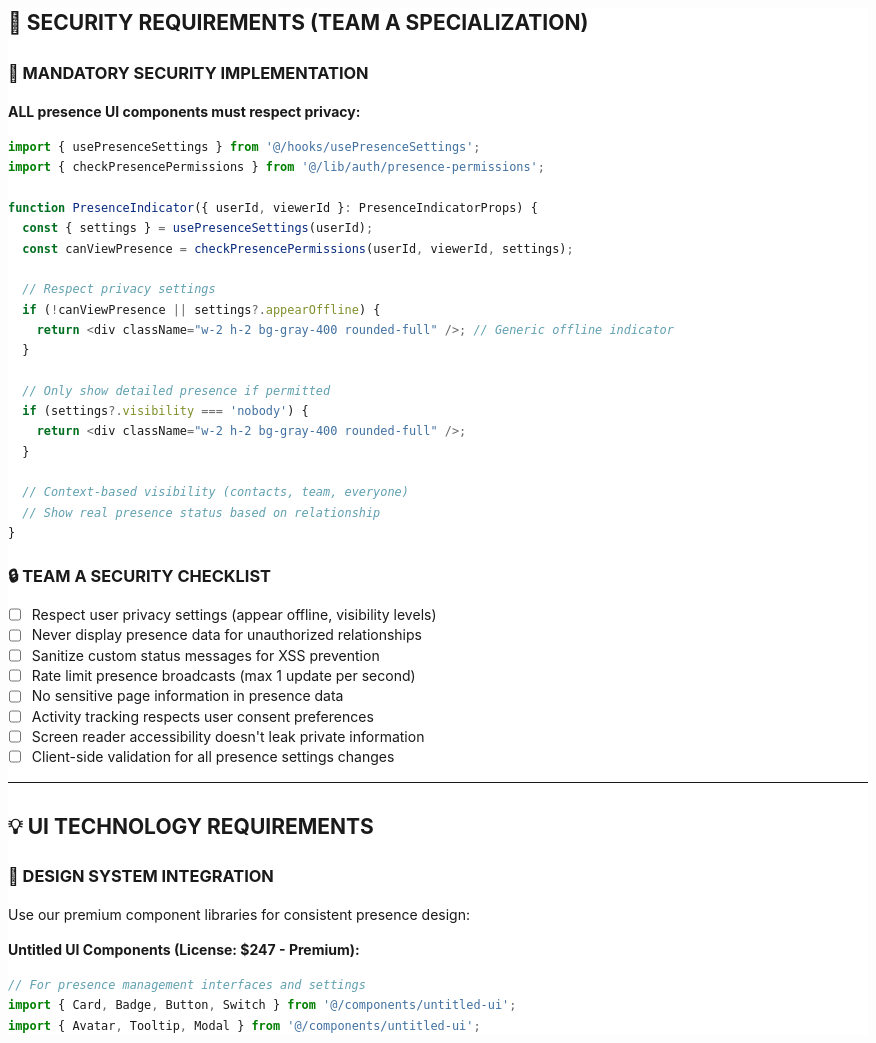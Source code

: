
## 🔐 SECURITY REQUIREMENTS (TEAM A SPECIALIZATION)

### 🚨 MANDATORY SECURITY IMPLEMENTATION

**ALL presence UI components must respect privacy:**
```typescript
import { usePresenceSettings } from '@/hooks/usePresenceSettings';
import { checkPresencePermissions } from '@/lib/auth/presence-permissions';

function PresenceIndicator({ userId, viewerId }: PresenceIndicatorProps) {
  const { settings } = usePresenceSettings(userId);
  const canViewPresence = checkPresencePermissions(userId, viewerId, settings);
  
  // Respect privacy settings
  if (!canViewPresence || settings?.appearOffline) {
    return <div className="w-2 h-2 bg-gray-400 rounded-full" />; // Generic offline indicator
  }
  
  // Only show detailed presence if permitted
  if (settings?.visibility === 'nobody') {
    return <div className="w-2 h-2 bg-gray-400 rounded-full" />;
  }
  
  // Context-based visibility (contacts, team, everyone)
  // Show real presence status based on relationship
}
```

### 🔒 TEAM A SECURITY CHECKLIST
- [ ] Respect user privacy settings (appear offline, visibility levels)
- [ ] Never display presence data for unauthorized relationships
- [ ] Sanitize custom status messages for XSS prevention
- [ ] Rate limit presence broadcasts (max 1 update per second)
- [ ] No sensitive page information in presence data
- [ ] Activity tracking respects user consent preferences
- [ ] Screen reader accessibility doesn't leak private information
- [ ] Client-side validation for all presence settings changes

---

## 💡 UI TECHNOLOGY REQUIREMENTS

### 🎨 DESIGN SYSTEM INTEGRATION
Use our premium component libraries for consistent presence design:

**Untitled UI Components (License: $247 - Premium):**
```typescript
// For presence management interfaces and settings
import { Card, Badge, Button, Switch } from '@/components/untitled-ui';
import { Avatar, Tooltip, Modal } from '@/components/untitled-ui';
```
